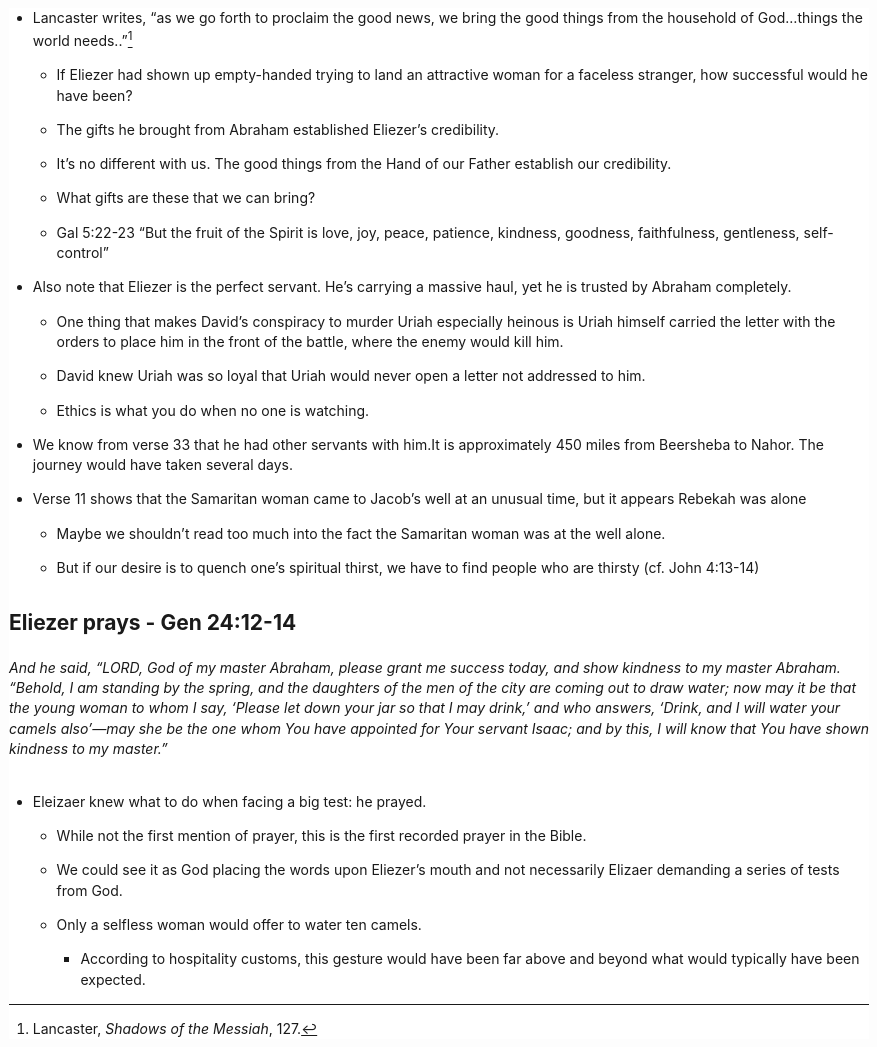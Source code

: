 - Lancaster writes, “as we go forth to proclaim the good news, we bring the good things from the household of God…things the world needs..”[^7]

  - If Eliezer had shown up empty-handed trying to land an attractive woman for a faceless stranger, how successful would he have been?

  - The gifts he brought from Abraham established Eliezer’s credibility.

  - It’s no different with us. The good things from the Hand of our Father establish our credibility.

  - What gifts are these that we can bring?

  - Gal 5:22-23 “But the fruit of the Spirit is love, joy, peace, patience, kindness, goodness, faithfulness, gentleness, self-control”

- Also note that Eliezer is the perfect servant. He’s carrying a massive haul, yet he is trusted by Abraham completely.

  - One thing that makes David’s conspiracy to murder Uriah especially heinous is Uriah himself carried the letter with the orders to place him in the front of the battle, where the enemy would kill him.

  - David knew Uriah was so loyal that Uriah would never open a letter not addressed to him.

  - Ethics is what you do when no one is watching.

- We know from verse 33 that he had other servants with him.It is approximately 450 miles from Beersheba to Nahor. The journey would have taken several days.

- Verse 11 shows that the Samaritan woman came to Jacob’s well at an unusual time, but it appears Rebekah was alone

  - Maybe we shouldn’t read too much into the fact the Samaritan woman was at the well alone.

  - But if our desire is to quench one’s spiritual thirst, we have to find people who are thirsty (cf. John 4:13-14)

## Eliezer prays -  Gen 24:12-14 

###### And he said, “LORD, God of my master Abraham, please grant me success today, and show kindness to my master Abraham. “Behold, I am standing by the spring, and the daughters of the men of the city are coming out to draw water; now may it be that the young woman to whom I say, ‘Please let down your jar so that I may drink,’ and who answers, ‘Drink, and I will water your camels also’—may she be the one whom You have appointed for Your servant Isaac; and by this, I will know that You have shown kindness to my master.” 

- Eleizaer knew what to do when facing a big test: he prayed.

  - While not the first mention of prayer, this is the first recorded prayer in the Bible.

  - We could see it as God placing the words upon Eliezer’s mouth and not necessarily Elizaer demanding a series of tests from God.

  - Only a selfless woman would offer to water ten camels.

    - According to hospitality customs, this gesture would have been far above and beyond what would typically have been expected.


[^1]: Daniel T. Lancaster, *Shadows of the Messiah*, ed. Boaz D. Michael and Steven P. Lancaster, 3rd ed., Torah Club (Marshfield, MO: First Fruits of  Zion, 2015), 126.
[^2]: Lancaster, 126.
[^3]: Lancaster, 120.
[^4]: Lancaster, 123.
[^5]: Daniel T. Lancaster, *Depths of the Torah*, ed. Boaz D. Michael and Steven P. Lancaster, 2nd ed., Torah Club (Marshfield, MO: First Fruits of Zion, 2017), 180–81.
[^6]: Chuck Missler, *The Book of Genesis: A Commentary (Supplemental Notes)* (Coeur d’Alene, ID: KOINONIA HOUSE, 2004), 212.
[^7]: Lancaster, *Shadows of the Messiah*, 127.
[^8]: Missler, *The Book of Genesis*, 213.
[^9]: Lancaster, *Depths of the Torah*, 181.
[^10]: Lancaster, 181.
[^11]: Zelig Pliskin, *Love Your Neighbor:* (Brooklyn, New York: Bnay Yakov Publications, 2004), 91.
[^12]: Pliskin, 91.
[^13]: Lancaster, *Shadows of the Messiah*, 130.
[^14]: D. Thomas Lancaster, *Unrolling the Scroll*, ed. Boaz Michael and Seth Dralle, 2nd ed., Torah Club (Marshfield, MO: First Fruits of  Zion, 2014), 99.
[^15]: Pliskin, *Love Your Neighbor:*, 89.
[^16]: Lancaster, *Depths of the Torah*, 185.
[^17]: Timothy McNinch and Keith Neely, eds., *Illustrated Genesis in Hebrew*, GlossaHouse illustrated biblical texts (Wilmore, KY: GlossaHouse, 2018), 58.
[^18]: McNinch and Neely, 58.
[^19]: “Chayei Sarah Torah Reading - Text of the Parshah with Hebrew & English Linear Translation,” accessed March 3, 2023, https://www.chabad.org/parshah/torahreading_cdo/aid/2492499/jewish/Chayei-Sarah-Torah-Reading.htm.
[^20]: Timothy McNinch and Keith Neely, eds., *Illustrated Genesis in Hebrew*, GlossaHouse illustrated biblical texts (Wilmore, KY: GlossaHouse, 2018), 61.
[^21]: John H. Walton, Victor H. Matthews, and Mark W. Chavalas, *The IVP Bible Background Commentary: Old Testament*, (E-Sword) (Downers Grove, Ill: IVP Academic, 2000), loc. Gen 24:59.
[^22]: Missler, *The Book of Genesis*, 216.
[^23]: Walton, Matthews, and Chavalas, *The IVP Bible Background Commentary*, loc. Gen 24:62-66.
[^24]: Lancaster, *Unrolling the Scroll*, 101.
